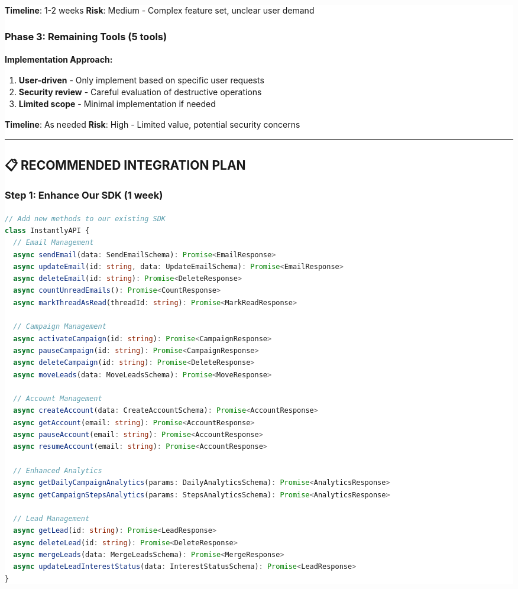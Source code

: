 **Timeline**: 1-2 weeks
**Risk**: Medium - Complex feature set, unclear user demand

### **Phase 3: Remaining Tools (5 tools)**

**Implementation Approach:**
1. **User-driven** - Only implement based on specific user requests
2. **Security review** - Careful evaluation of destructive operations
3. **Limited scope** - Minimal implementation if needed

**Timeline**: As needed
**Risk**: High - Limited value, potential security concerns

---

## 📋 **RECOMMENDED INTEGRATION PLAN**

### **Step 1: Enhance Our SDK (1 week)**
```typescript
// Add new methods to our existing SDK
class InstantlyAPI {
  // Email Management
  async sendEmail(data: SendEmailSchema): Promise<EmailResponse>
  async updateEmail(id: string, data: UpdateEmailSchema): Promise<EmailResponse>
  async deleteEmail(id: string): Promise<DeleteResponse>
  async countUnreadEmails(): Promise<CountResponse>
  async markThreadAsRead(threadId: string): Promise<MarkReadResponse>
  
  // Campaign Management  
  async activateCampaign(id: string): Promise<CampaignResponse>
  async pauseCampaign(id: string): Promise<CampaignResponse>
  async deleteCampaign(id: string): Promise<DeleteResponse>
  async moveLeads(data: MoveLeadsSchema): Promise<MoveResponse>
  
  // Account Management
  async createAccount(data: CreateAccountSchema): Promise<AccountResponse>
  async getAccount(email: string): Promise<AccountResponse>
  async pauseAccount(email: string): Promise<AccountResponse>
  async resumeAccount(email: string): Promise<AccountResponse>
  
  // Enhanced Analytics
  async getDailyCampaignAnalytics(params: DailyAnalyticsSchema): Promise<AnalyticsResponse>
  async getCampaignStepsAnalytics(params: StepsAnalyticsSchema): Promise<AnalyticsResponse>
  
  // Lead Management
  async getLead(id: string): Promise<LeadResponse>
  async deleteLead(id: string): Promise<DeleteResponse>
  async mergeLeads(data: MergeLeadsSchema): Promise<MergeResponse>
  async updateLeadInterestStatus(data: InterestStatusSchema): Promise<LeadResponse>
}
```
